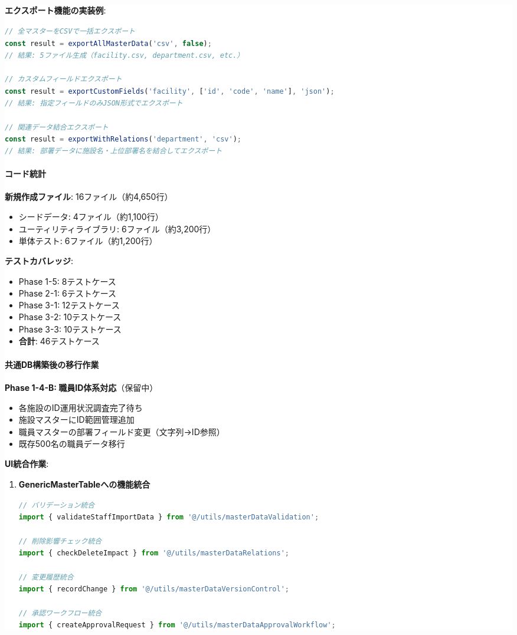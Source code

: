 **エクスポート機能の実装例**:
```typescript
// 全マスターをCSVで一括エクスポート
const result = exportAllMasterData('csv', false);
// 結果: 5ファイル生成（facility.csv, department.csv, etc.）

// カスタムフィールドエクスポート
const result = exportCustomFields('facility', ['id', 'code', 'name'], 'json');
// 結果: 指定フィールドのみJSON形式でエクスポート

// 関連データ結合エクスポート
const result = exportWithRelations('department', 'csv');
// 結果: 部署データに施設名・上位部署名を結合してエクスポート
```

#### コード統計

**新規作成ファイル**: 16ファイル（約4,650行）
- シードデータ: 4ファイル（約1,100行）
- ユーティリティライブラリ: 6ファイル（約3,200行）
- 単体テスト: 6ファイル（約1,200行）

**テストカバレッジ**:
- Phase 1-5: 8テストケース
- Phase 2-1: 6テストケース
- Phase 3-1: 12テストケース
- Phase 3-2: 10テストケース
- Phase 3-3: 10テストケース
- **合計**: 46テストケース

#### 共通DB構築後の移行作業

**Phase 1-4-B: 職員ID体系対応**（保留中）
- 各施設のID運用状況調査完了待ち
- 施設マスターにID範囲管理追加
- 職員マスターの部署フィールド変更（文字列→ID参照）
- 既存500名の職員データ移行

**UI統合作業**:
1. **GenericMasterTableへの機能統合**
   ```typescript
   // バリデーション統合
   import { validateStaffImportData } from '@/utils/masterDataValidation';

   // 削除影響チェック統合
   import { checkDeleteImpact } from '@/utils/masterDataRelations';

   // 変更履歴統合
   import { recordChange } from '@/utils/masterDataVersionControl';

   // 承認ワークフロー統合
   import { createApprovalRequest } from '@/utils/masterDataApprovalWorkflow';
   ```
